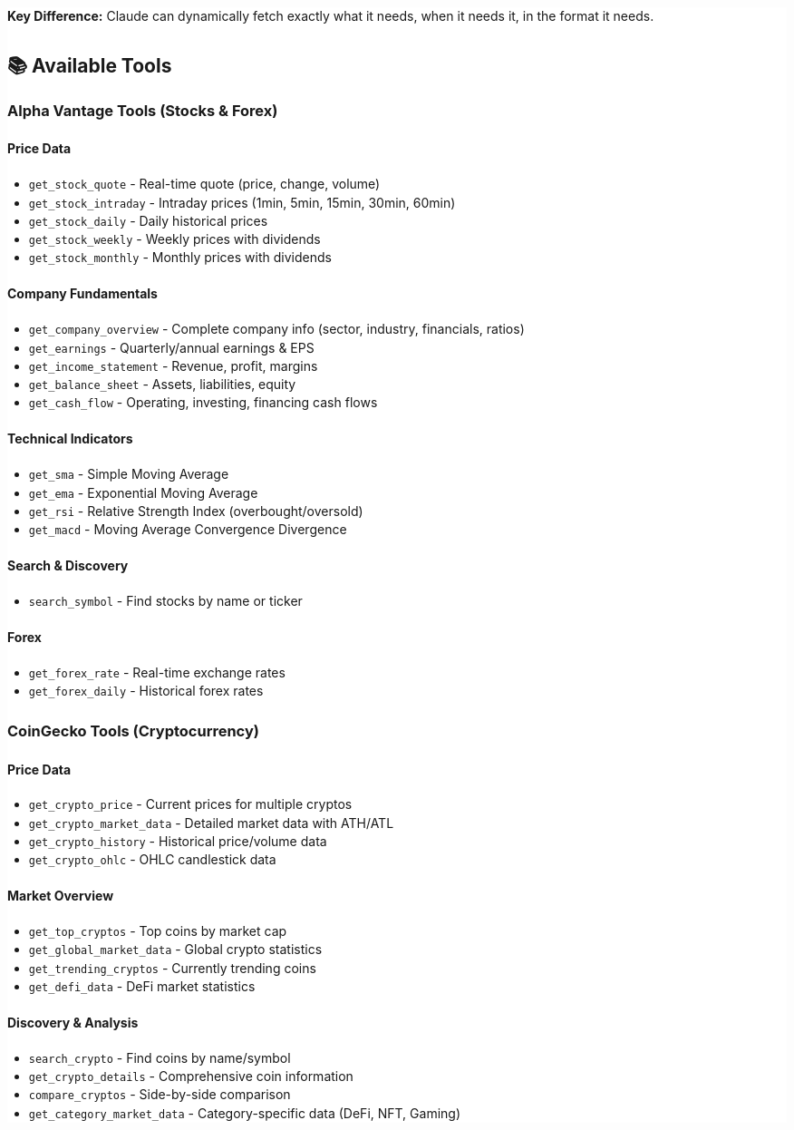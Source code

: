 **Key Difference:** Claude can dynamically fetch exactly what it needs, when it needs it, in the format it needs.

## 📚 Available Tools

### Alpha Vantage Tools (Stocks & Forex)

#### Price Data
- `get_stock_quote` - Real-time quote (price, change, volume)
- `get_stock_intraday` - Intraday prices (1min, 5min, 15min, 30min, 60min)
- `get_stock_daily` - Daily historical prices
- `get_stock_weekly` - Weekly prices with dividends
- `get_stock_monthly` - Monthly prices with dividends

#### Company Fundamentals
- `get_company_overview` - Complete company info (sector, industry, financials, ratios)
- `get_earnings` - Quarterly/annual earnings & EPS
- `get_income_statement` - Revenue, profit, margins
- `get_balance_sheet` - Assets, liabilities, equity
- `get_cash_flow` - Operating, investing, financing cash flows

#### Technical Indicators
- `get_sma` - Simple Moving Average
- `get_ema` - Exponential Moving Average
- `get_rsi` - Relative Strength Index (overbought/oversold)
- `get_macd` - Moving Average Convergence Divergence

#### Search & Discovery
- `search_symbol` - Find stocks by name or ticker

#### Forex
- `get_forex_rate` - Real-time exchange rates
- `get_forex_daily` - Historical forex rates

### CoinGecko Tools (Cryptocurrency)

#### Price Data
- `get_crypto_price` - Current prices for multiple cryptos
- `get_crypto_market_data` - Detailed market data with ATH/ATL
- `get_crypto_history` - Historical price/volume data
- `get_crypto_ohlc` - OHLC candlestick data

#### Market Overview
- `get_top_cryptos` - Top coins by market cap
- `get_global_market_data` - Global crypto statistics
- `get_trending_cryptos` - Currently trending coins
- `get_defi_data` - DeFi market statistics

#### Discovery & Analysis
- `search_crypto` - Find coins by name/symbol
- `get_crypto_details` - Comprehensive coin information
- `compare_cryptos` - Side-by-side comparison
- `get_category_market_data` - Category-specific data (DeFi, NFT, Gaming)
